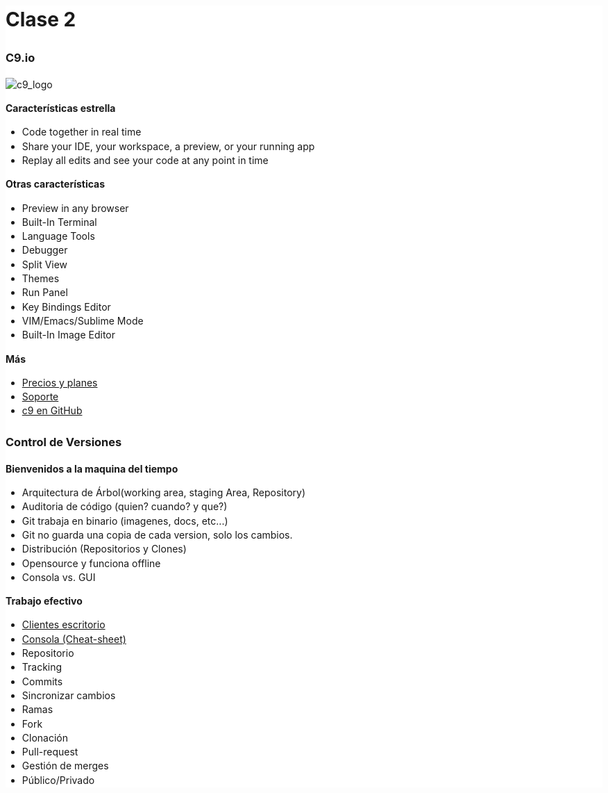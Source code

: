 # Clase 2

### C9.io

![c9_logo](https://dka575ofm4ao0.cloudfront.net/pages-transactional_logos/retina/8389/vz1XuNqHTyfO4YsqI3f2)

**Características estrella**
- Code together in real time
- Share your IDE, your workspace, a preview, or your running app
- Replay all edits and see your code at any point in time

**Otras características**
- Preview in any browser
- Built-In Terminal
- Language Tools
- Debugger
- Split View
- Themes
- Run Panel
- Key Bindings Editor
- VIM/Emacs/Sublime Mode
- Built-In Image Editor

**Más**
- [Precios y planes](https://c9.io/pricing/webide)
- [Soporte](https://c9.io/support)
- [c9 en GitHub](https://github.com/c9)


### Control de Versiones

**Bienvenidos a la maquina del tiempo**
- Arquitectura de Árbol(working area, staging Area, Repository)
- Auditoria de código (quien? cuando? y que?)
- Git trabaja en binario (imagenes, docs, etc...)
- Git no guarda una copia de cada version, solo los cambios.
- Distribución (Repositorios y Clones)
- Opensource y funciona offline
- Consola vs. GUI

**Trabajo efectivo**

- [Clientes escritorio](https://mac.github.com)
- [Consola (Cheat-sheet)](https://training.github.com/kit/downloads/github-git-cheat-sheet.pdf)
- Repositorio
- Tracking
- Commits
- Sincronizar cambios
- Ramas
- Fork
- Clonación
- Pull-request
- Gestión de merges
- Público/Privado
